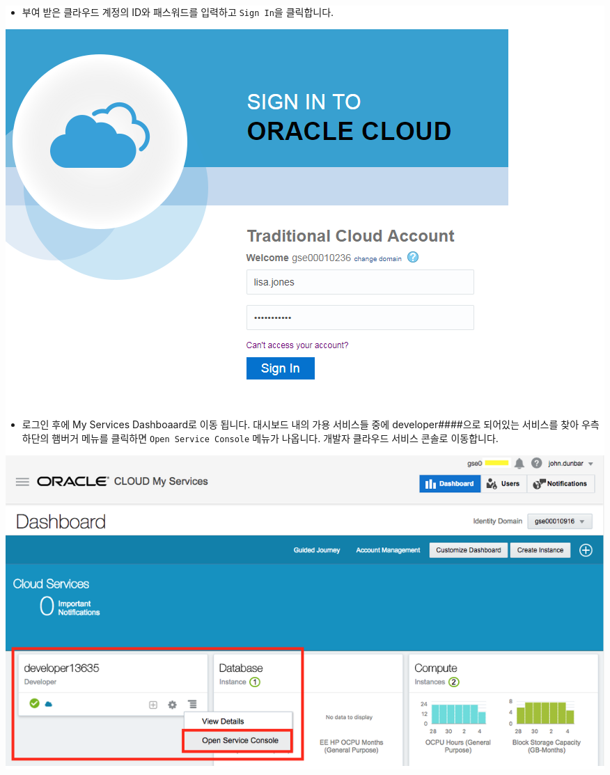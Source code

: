 - 부여 받은 클라우드 계정의 ID와 패스워드를 입력하고 `Sign In`을 클릭합니다.

![](images/000.idpw.png)

- 로그인 후에 My Services Dashboaard로 이동 됩니다. 대시보드 내의 가용 서비스들 중에 developer####으로 되어있는 서비스를 찾아 우측 하단의 햄버거 메뉴를 클릭하면 `Open Service Console` 메뉴가 나옵니다. 개발자 클라우드 서비스 콘솔로 이동합니다. 

![](images/001.dashboard.png)
